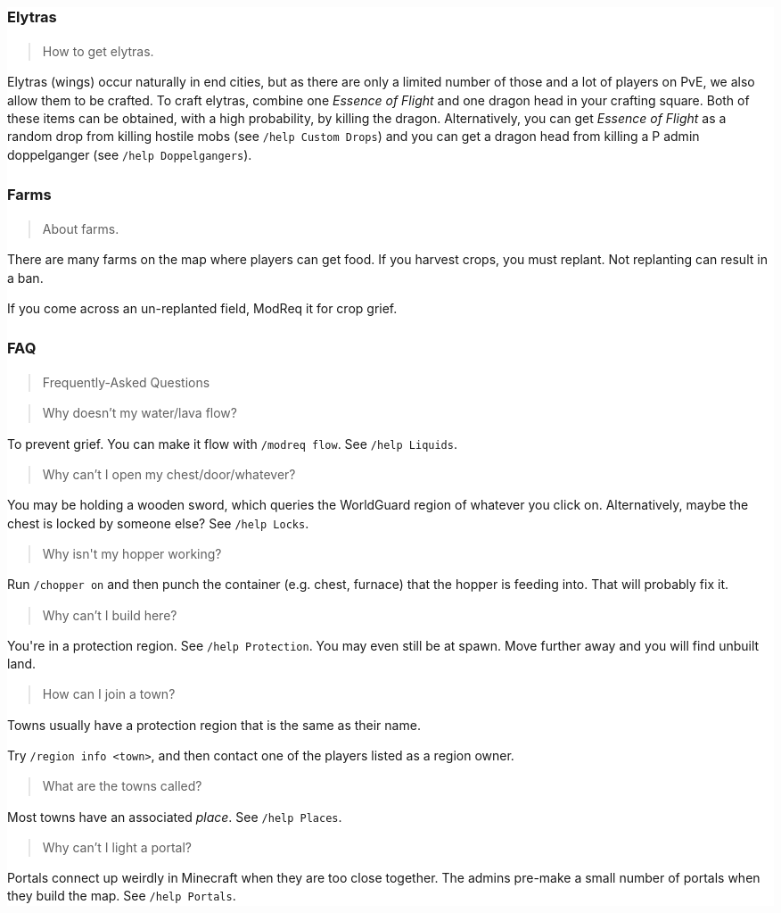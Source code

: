 
### Elytras
> How to get elytras.

Elytras (wings) occur naturally in end cities, but as there are only a limited
number of those and a lot of players on PvE, we also allow them to be crafted.
To craft elytras, combine one _Essence of Flight_ and one dragon head in your
crafting square. Both of these items can be obtained, with a high probability,
by killing the dragon. Alternatively, you can get _Essence of Flight_ as a
random drop from killing hostile mobs (see `/help Custom Drops`) and you can
get a dragon head from killing a P admin doppelganger (see `/help Doppelgangers`).


### Farms
> About farms.

There are many farms on the map where players can get food. If you harvest 
crops, you must replant. Not replanting can result in a ban.
 
If you come across an un-replanted field, ModReq it for crop grief.


### FAQ
> Frequently-Asked Questions

> Why doesn’t my water/lava flow?

To prevent grief. You can make it flow with `/modreq flow`. See `/help Liquids`.

> Why can’t I open my chest/door/whatever?

You may be holding a wooden sword, which queries the WorldGuard region of 
whatever you click on. Alternatively, maybe the chest is locked by someone
else? See `/help Locks`.

> Why isn't my hopper working?

Run `/chopper on` and then punch the container (e.g. chest, furnace) that the
hopper is feeding into. That will probably fix it. 

> Why can’t I build here?

You're in a protection region. See `/help Protection`. You may even still be
at spawn. Move further away and you will find unbuilt land.

> How can I join a town?

Towns usually have a protection region that is the same as their name.
 
Try `/region info <town>`, and then contact one of the players listed as a
region owner.

> What are the towns called?

Most towns have an associated _place_. See `/help Places`.

> Why can’t I light a portal?

Portals connect up weirdly in Minecraft when they are too close together. 
The admins pre-make a small number of portals when they build the map. 
See `/help Portals`.
